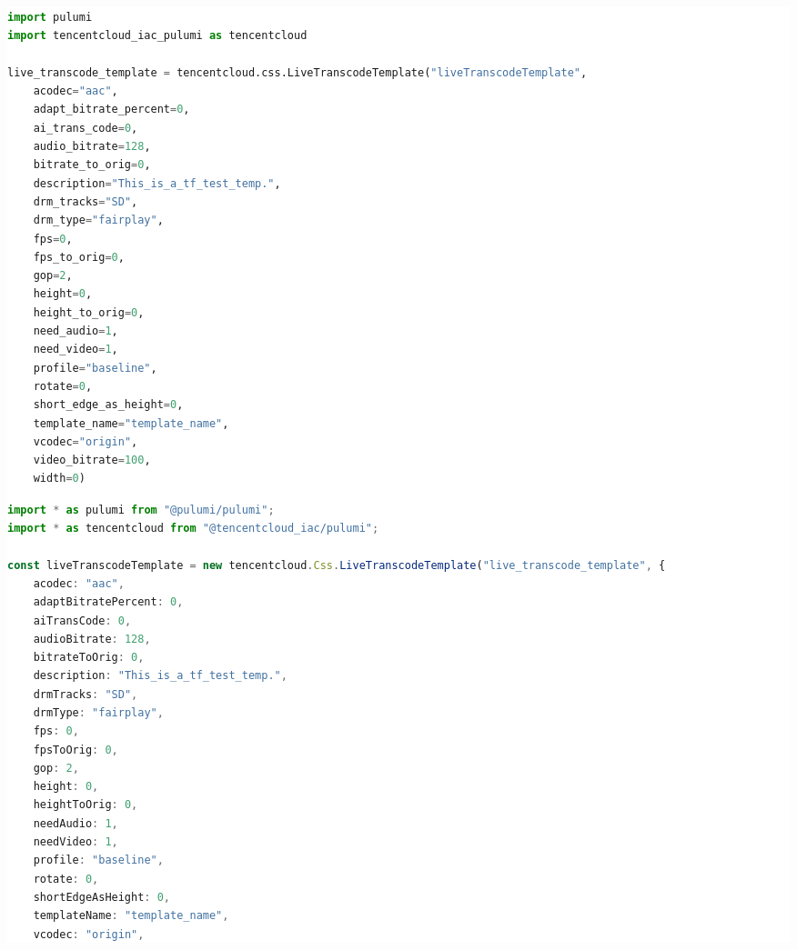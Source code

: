 
<div>
<pulumi-choosable type="language" values="python">

```python
import pulumi
import tencentcloud_iac_pulumi as tencentcloud

live_transcode_template = tencentcloud.css.LiveTranscodeTemplate("liveTranscodeTemplate",
    acodec="aac",
    adapt_bitrate_percent=0,
    ai_trans_code=0,
    audio_bitrate=128,
    bitrate_to_orig=0,
    description="This_is_a_tf_test_temp.",
    drm_tracks="SD",
    drm_type="fairplay",
    fps=0,
    fps_to_orig=0,
    gop=2,
    height=0,
    height_to_orig=0,
    need_audio=1,
    need_video=1,
    profile="baseline",
    rotate=0,
    short_edge_as_height=0,
    template_name="template_name",
    vcodec="origin",
    video_bitrate=100,
    width=0)
```


</pulumi-choosable>
</div>


<div>
<pulumi-choosable type="language" values="typescript">


```typescript
import * as pulumi from "@pulumi/pulumi";
import * as tencentcloud from "@tencentcloud_iac/pulumi";

const liveTranscodeTemplate = new tencentcloud.Css.LiveTranscodeTemplate("live_transcode_template", {
    acodec: "aac",
    adaptBitratePercent: 0,
    aiTransCode: 0,
    audioBitrate: 128,
    bitrateToOrig: 0,
    description: "This_is_a_tf_test_temp.",
    drmTracks: "SD",
    drmType: "fairplay",
    fps: 0,
    fpsToOrig: 0,
    gop: 2,
    height: 0,
    heightToOrig: 0,
    needAudio: 1,
    needVideo: 1,
    profile: "baseline",
    rotate: 0,
    shortEdgeAsHeight: 0,
    templateName: "template_name",
    vcodec: "origin",
```